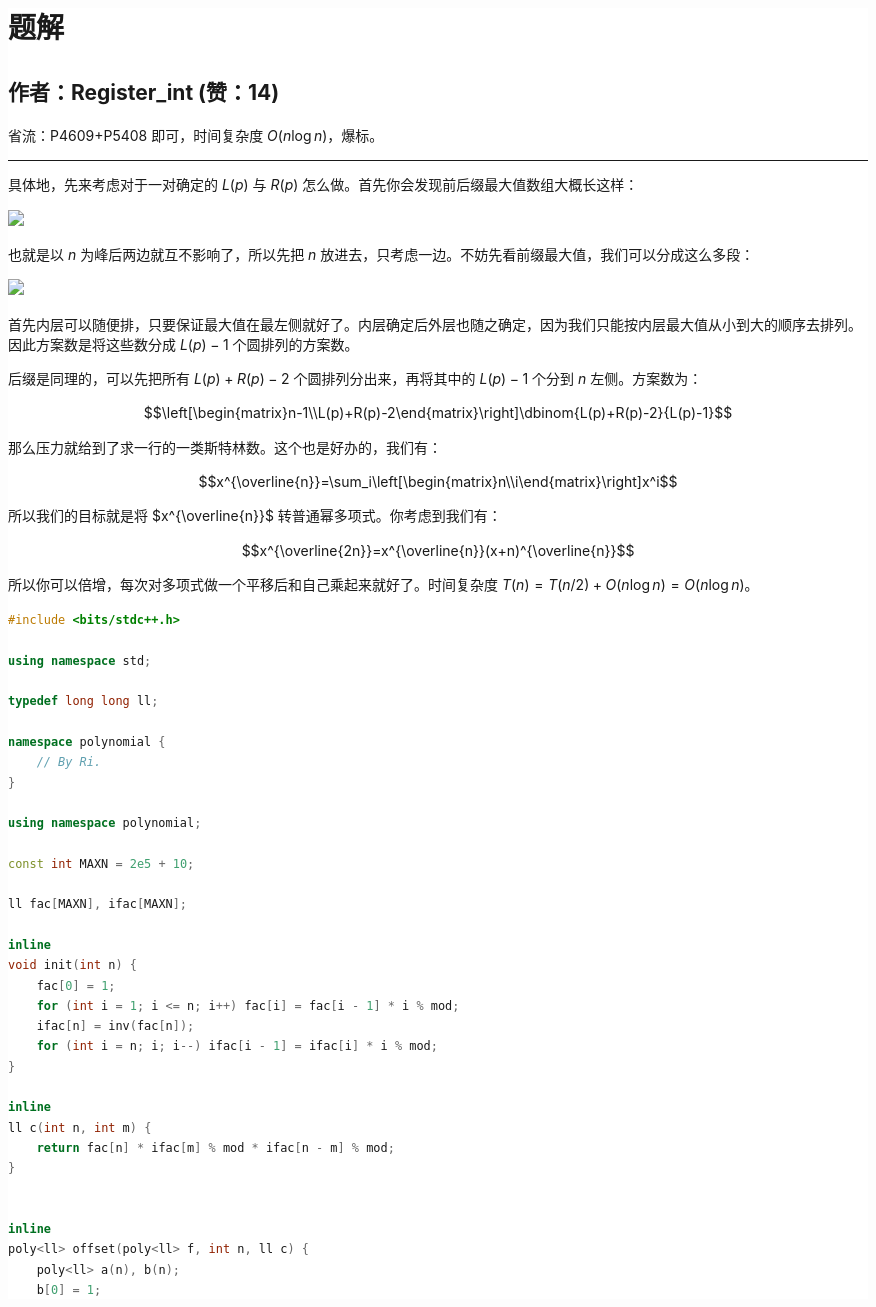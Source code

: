 # 题解

## 作者：Register_int (赞：14)

省流：P4609+P5408 即可，时间复杂度 $O(n\log n)$，爆标。

---

具体地，先来考虑对于一对确定的 $L(p)$ 与 $R(p)$ 怎么做。首先你会发现前后缀最大值数组大概长这样：

![](https://cdn.luogu.com.cn/upload/image_hosting/oteim142.png)

也就是以 $n$ 为峰后两边就互不影响了，所以先把 $n$ 放进去，只考虑一边。不妨先看前缀最大值，我们可以分成这么多段：

![](https://cdn.luogu.com.cn/upload/image_hosting/3mn3uehc.png)

首先内层可以随便排，只要保证最大值在最左侧就好了。内层确定后外层也随之确定，因为我们只能按内层最大值从小到大的顺序去排列。因此方案数是将这些数分成 $L(p)-1$ 个圆排列的方案数。

后缀是同理的，可以先把所有 $L(p)+R(p)-2$ 个圆排列分出来，再将其中的 $L(p)-1$ 个分到 $n$ 左侧。方案数为：

$$\left[\begin{matrix}n-1\\L(p)+R(p)-2\end{matrix}\right]\dbinom{L(p)+R(p)-2}{L(p)-1}$$

那么压力就给到了求一行的一类斯特林数。这个也是好办的，我们有：

$$x^{\overline{n}}=\sum_i\left[\begin{matrix}n\\i\end{matrix}\right]x^i$$

所以我们的目标就是将 $x^{\overline{n}}$ 转普通幂多项式。你考虑到我们有：

$$x^{\overline{2n}}=x^{\overline{n}}(x+n)^{\overline{n}}$$

所以你可以倍增，每次对多项式做一个平移后和自己乘起来就好了。时间复杂度 $T(n)=T(n/2)+O(n\log n)=O(n\log n)$。

```cpp
#include <bits/stdc++.h>

using namespace std;

typedef long long ll;

namespace polynomial {
	// By Ri.
}

using namespace polynomial;

const int MAXN = 2e5 + 10;

ll fac[MAXN], ifac[MAXN];

inline 
void init(int n) {
	fac[0] = 1;
	for (int i = 1; i <= n; i++) fac[i] = fac[i - 1] * i % mod;
	ifac[n] = inv(fac[n]);
	for (int i = n; i; i--) ifac[i - 1] = ifac[i] * i % mod;
}

inline 
ll c(int n, int m) {
	return fac[n] * ifac[m] % mod * ifac[n - m] % mod;
}


inline 
poly<ll> offset(poly<ll> f, int n, ll c) {
	poly<ll> a(n), b(n);
	b[0] = 1;
```